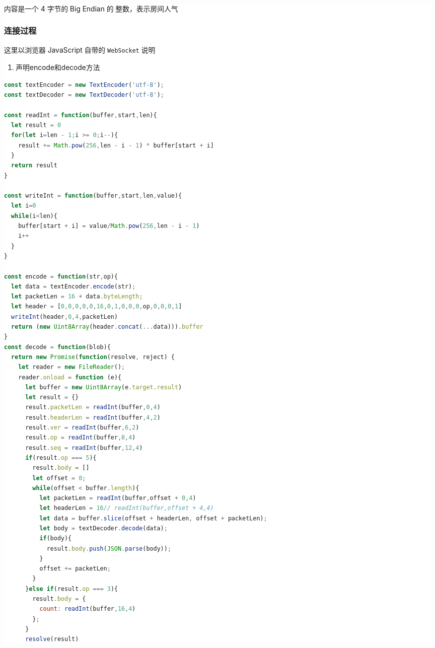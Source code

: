 内容是一个 4 字节的 Big Endian 的 整数，表示房间人气

### 连接过程

这里以浏览器 JavaScript 自带的 `WebSocket` 说明

1. 声明encode和decode方法
```javascript
const textEncoder = new TextEncoder('utf-8');
const textDecoder = new TextDecoder('utf-8');

const readInt = function(buffer,start,len){
  let result = 0
  for(let i=len - 1;i >= 0;i--){
    result += Math.pow(256,len - i - 1) * buffer[start + i]
  }
  return result
}

const writeInt = function(buffer,start,len,value){
  let i=0
  while(i<len){
    buffer[start + i] = value/Math.pow(256,len - i - 1)
    i++
  }
}

const encode = function(str,op){
  let data = textEncoder.encode(str);
  let packetLen = 16 + data.byteLength;
  let header = [0,0,0,0,0,16,0,1,0,0,0,op,0,0,0,1]
  writeInt(header,0,4,packetLen)
  return (new Uint8Array(header.concat(...data))).buffer
}
const decode = function(blob){
  return new Promise(function(resolve, reject) {
    let reader = new FileReader();
    reader.onload = function (e){
      let buffer = new Uint8Array(e.target.result)
      let result = {}
      result.packetLen = readInt(buffer,0,4)
      result.headerLen = readInt(buffer,4,2)
      result.ver = readInt(buffer,6,2)
      result.op = readInt(buffer,8,4)
      result.seq = readInt(buffer,12,4)
      if(result.op === 5){
        result.body = []
        let offset = 0;
        while(offset < buffer.length){
          let packetLen = readInt(buffer,offset + 0,4)
          let headerLen = 16// readInt(buffer,offset + 4,4)
          let data = buffer.slice(offset + headerLen, offset + packetLen);
          let body = textDecoder.decode(data);
          if(body){
            result.body.push(JSON.parse(body));
          }
          offset += packetLen;
        }
      }else if(result.op === 3){
        result.body = {
          count: readInt(buffer,16,4)
        };
      }
      resolve(result)
```